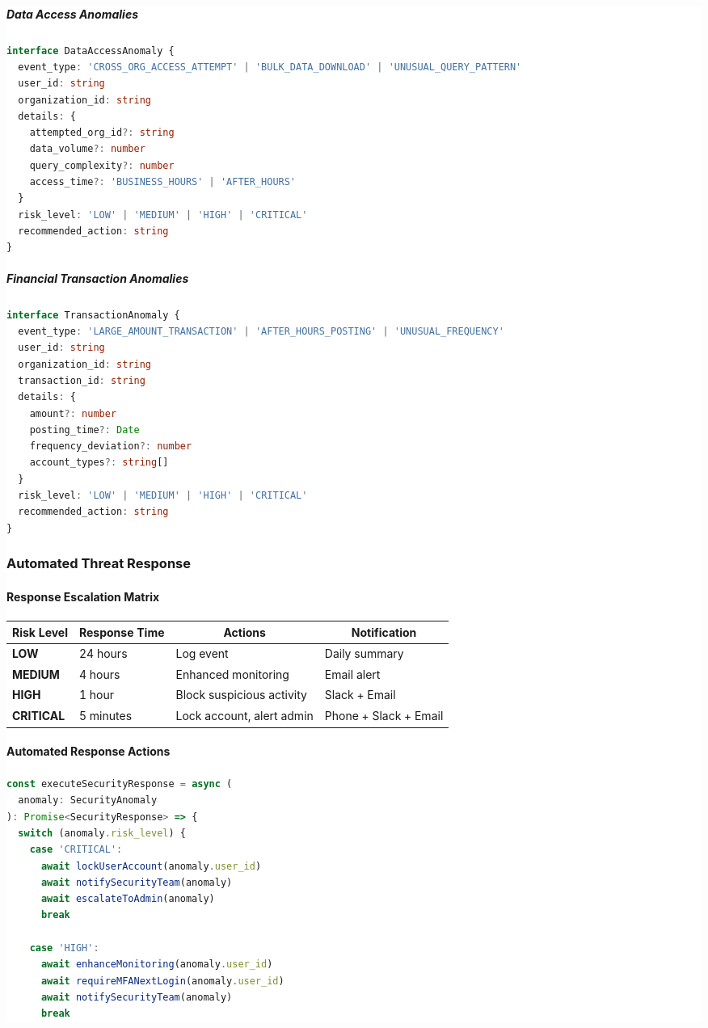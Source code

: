 ##### Data Access Anomalies
```typescript
interface DataAccessAnomaly {
  event_type: 'CROSS_ORG_ACCESS_ATTEMPT' | 'BULK_DATA_DOWNLOAD' | 'UNUSUAL_QUERY_PATTERN'
  user_id: string
  organization_id: string
  details: {
    attempted_org_id?: string
    data_volume?: number
    query_complexity?: number
    access_time?: 'BUSINESS_HOURS' | 'AFTER_HOURS'
  }
  risk_level: 'LOW' | 'MEDIUM' | 'HIGH' | 'CRITICAL'
  recommended_action: string
}
```

##### Financial Transaction Anomalies
```typescript
interface TransactionAnomaly {
  event_type: 'LARGE_AMOUNT_TRANSACTION' | 'AFTER_HOURS_POSTING' | 'UNUSUAL_FREQUENCY'
  user_id: string
  organization_id: string
  transaction_id: string
  details: {
    amount?: number
    posting_time?: Date
    frequency_deviation?: number
    account_types?: string[]
  }
  risk_level: 'LOW' | 'MEDIUM' | 'HIGH' | 'CRITICAL'
  recommended_action: string
}
```

### **Automated Threat Response**

#### Response Escalation Matrix
| Risk Level | Response Time | Actions | Notification |
|------------|---------------|---------|--------------|
| **LOW** | 24 hours | Log event | Daily summary |
| **MEDIUM** | 4 hours | Enhanced monitoring | Email alert |
| **HIGH** | 1 hour | Block suspicious activity | Slack + Email |
| **CRITICAL** | 5 minutes | Lock account, alert admin | Phone + Slack + Email |

#### Automated Response Actions
```typescript
const executeSecurityResponse = async (
  anomaly: SecurityAnomaly
): Promise<SecurityResponse> => {
  switch (anomaly.risk_level) {
    case 'CRITICAL':
      await lockUserAccount(anomaly.user_id)
      await notifySecurityTeam(anomaly)
      await escalateToAdmin(anomaly)
      break
      
    case 'HIGH':
      await enhanceMonitoring(anomaly.user_id)
      await requireMFANextLogin(anomaly.user_id)
      await notifySecurityTeam(anomaly)
      break
```